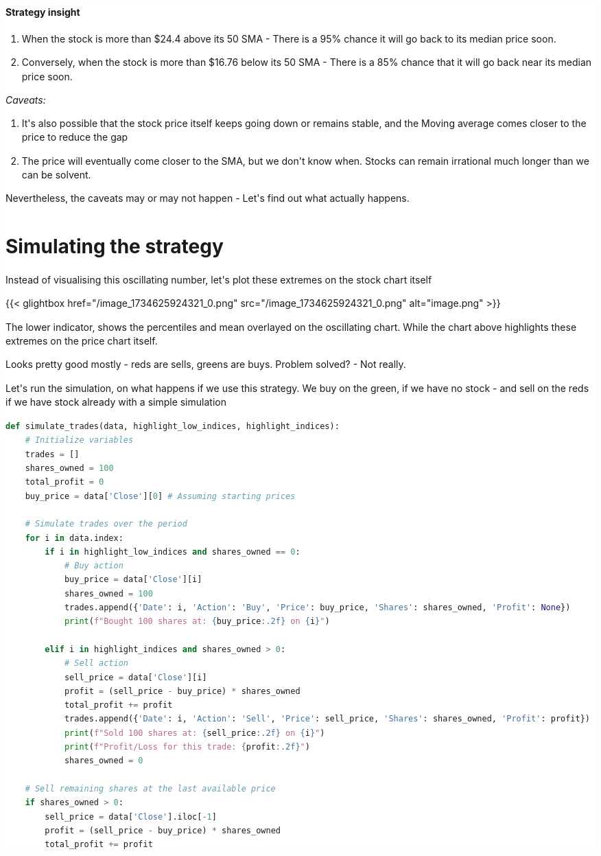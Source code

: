 #### Strategy insight

1. When the stock is more than $24.4 above its 50 SMA - There is a 95% chance it will go back to its median price soon.

2. Conversely, when the stock is more than $16.76 below its 50 SMA - There is a 85% chance that it will go back near its median price soon.

_Caveats:_

1. It's also possible that the stock price itself keeps going down or remains stable, and the Moving average comes closer to the price to reduce the gap

2. The price will eventually come closer to the SMA, but we don't know when. Stocks can remain irrational much longer than we can be solvent.

Nevertheless, the caveats may or may not happen - Let's find out what actually happens.

# Simulating the strategy

Instead of visualising this oscillating number, let's plot these extremes on the stock chart itself

{{< glightbox href="/image_1734625924321_0.png" src="/image_1734625924321_0.png" alt="image.png" >}}

The lower indicator, shows the percentiles and mean overlayed on the oscillating chart. While the chart above highlights these extremes on the price chart itself.

Looks pretty good mostly - reds are sells, greens are buys. Problem solved? - Not really.

Let's run the simulation, on what happens if we use this strategy. We buy on the green, if we have no stock - and sell on the reds if we have stock already with a simple simulation

```python
def simulate_trades(data, highlight_low_indices, highlight_indices):
    # Initialize variables
    trades = []
    shares_owned = 100
    total_profit = 0
    buy_price = data['Close'][0] # Assuming starting prices

    # Simulate trades over the period
    for i in data.index:
        if i in highlight_low_indices and shares_owned == 0:
            # Buy action
            buy_price = data['Close'][i]
            shares_owned = 100
            trades.append({'Date': i, 'Action': 'Buy', 'Price': buy_price, 'Shares': shares_owned, 'Profit': None})
            print(f"Bought 100 shares at: {buy_price:.2f} on {i}")

        elif i in highlight_indices and shares_owned > 0:
            # Sell action
            sell_price = data['Close'][i]
            profit = (sell_price - buy_price) * shares_owned
            total_profit += profit
            trades.append({'Date': i, 'Action': 'Sell', 'Price': sell_price, 'Shares': shares_owned, 'Profit': profit})
            print(f"Sold 100 shares at: {sell_price:.2f} on {i}")
            print(f"Profit/Loss for this trade: {profit:.2f}")
            shares_owned = 0

    # Sell remaining shares at the last available price
    if shares_owned > 0:
        sell_price = data['Close'].iloc[-1]
        profit = (sell_price - buy_price) * shares_owned
        total_profit += profit
```